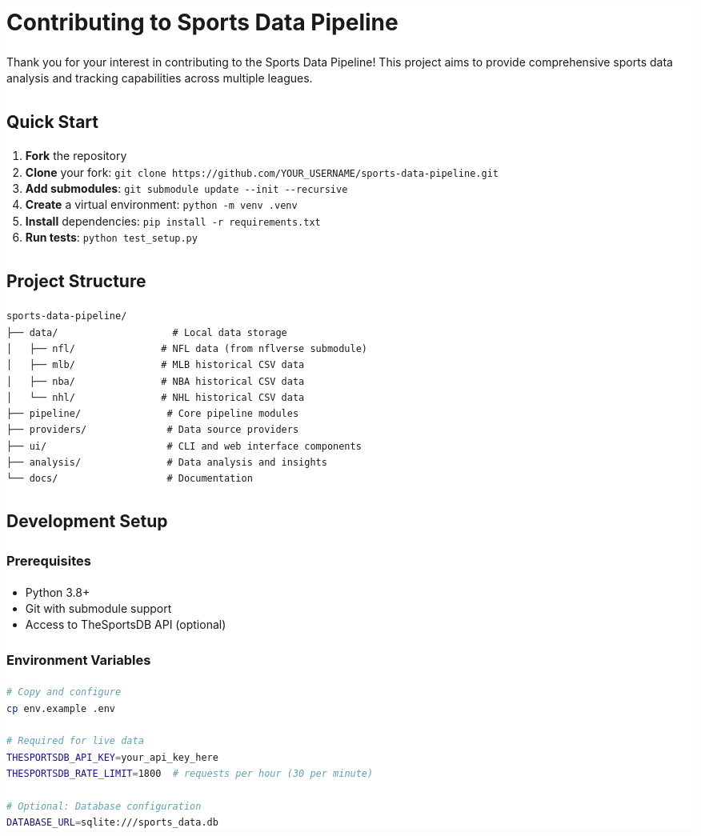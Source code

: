 # Contributing to Sports Data Pipeline

Thank you for your interest in contributing to the Sports Data Pipeline! This project aims to provide comprehensive sports data analysis and tracking capabilities across multiple leagues.

## Quick Start

1. **Fork** the repository
2. **Clone** your fork: `git clone https://github.com/YOUR_USERNAME/sports-data-pipeline.git`
3. **Add submodules**: `git submodule update --init --recursive`
4. **Create** a virtual environment: `python -m venv .venv`
5. **Install** dependencies: `pip install -r requirements.txt`
6. **Run tests**: `python test_setup.py`

## Project Structure

```
sports-data-pipeline/
├── data/                    # Local data storage
│   ├── nfl/               # NFL data (from nflverse submodule)
│   ├── mlb/               # MLB historical CSV data
│   ├── nba/               # NBA historical CSV data
│   └── nhl/               # NHL historical CSV data
├── pipeline/               # Core pipeline modules
├── providers/              # Data source providers
├── ui/                     # CLI and web interface components
├── analysis/               # Data analysis and insights
└── docs/                   # Documentation
```

## Development Setup

### Prerequisites
- Python 3.8+
- Git with submodule support
- Access to TheSportsDB API (optional)

### Environment Variables
```bash
# Copy and configure
cp env.example .env

# Required for live data
THESPORTSDB_API_KEY=your_api_key_here
THESPORTSDB_RATE_LIMIT=1800  # requests per hour (30 per minute)

# Optional: Database configuration
DATABASE_URL=sqlite:///sports_data.db
```
